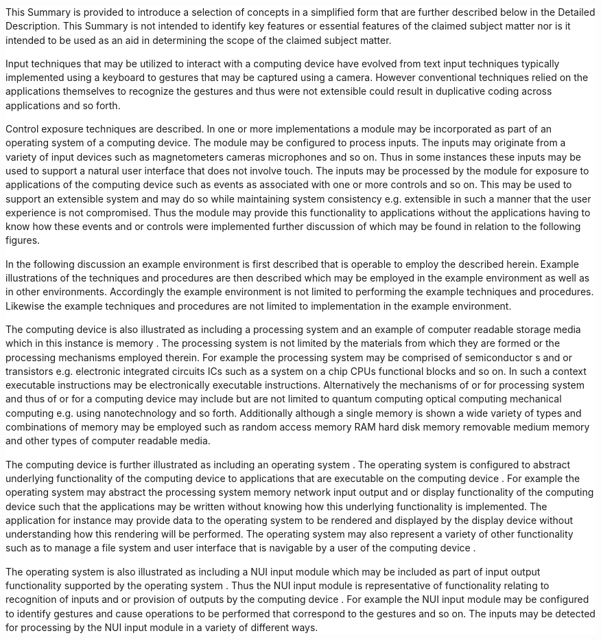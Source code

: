 This Summary is provided to introduce a selection of concepts in a simplified form that are further described below in the Detailed Description. This Summary is not intended to identify key features or essential features of the claimed subject matter nor is it intended to be used as an aid in determining the scope of the claimed subject matter.

Input techniques that may be utilized to interact with a computing device have evolved from text input techniques typically implemented using a keyboard to gestures that may be captured using a camera. However conventional techniques relied on the applications themselves to recognize the gestures and thus were not extensible could result in duplicative coding across applications and so forth.

Control exposure techniques are described. In one or more implementations a module may be incorporated as part of an operating system of a computing device. The module may be configured to process inputs. The inputs may originate from a variety of input devices such as magnetometers cameras microphones and so on. Thus in some instances these inputs may be used to support a natural user interface that does not involve touch. The inputs may be processed by the module for exposure to applications of the computing device such as events as associated with one or more controls and so on. This may be used to support an extensible system and may do so while maintaining system consistency e.g. extensible in such a manner that the user experience is not compromised. Thus the module may provide this functionality to applications without the applications having to know how these events and or controls were implemented further discussion of which may be found in relation to the following figures.

In the following discussion an example environment is first described that is operable to employ the described herein. Example illustrations of the techniques and procedures are then described which may be employed in the example environment as well as in other environments. Accordingly the example environment is not limited to performing the example techniques and procedures. Likewise the example techniques and procedures are not limited to implementation in the example environment.

The computing device is also illustrated as including a processing system and an example of computer readable storage media which in this instance is memory . The processing system is not limited by the materials from which they are formed or the processing mechanisms employed therein. For example the processing system may be comprised of semiconductor s and or transistors e.g. electronic integrated circuits ICs such as a system on a chip CPUs functional blocks and so on. In such a context executable instructions may be electronically executable instructions. Alternatively the mechanisms of or for processing system and thus of or for a computing device may include but are not limited to quantum computing optical computing mechanical computing e.g. using nanotechnology and so forth. Additionally although a single memory is shown a wide variety of types and combinations of memory may be employed such as random access memory RAM hard disk memory removable medium memory and other types of computer readable media.

The computing device is further illustrated as including an operating system . The operating system is configured to abstract underlying functionality of the computing device to applications that are executable on the computing device . For example the operating system may abstract the processing system memory network input output and or display functionality of the computing device such that the applications may be written without knowing how this underlying functionality is implemented. The application for instance may provide data to the operating system to be rendered and displayed by the display device without understanding how this rendering will be performed. The operating system may also represent a variety of other functionality such as to manage a file system and user interface that is navigable by a user of the computing device .

The operating system is also illustrated as including a NUI input module which may be included as part of input output functionality supported by the operating system . Thus the NUI input module is representative of functionality relating to recognition of inputs and or provision of outputs by the computing device . For example the NUI input module may be configured to identify gestures and cause operations to be performed that correspond to the gestures and so on. The inputs may be detected for processing by the NUI input module in a variety of different ways.
